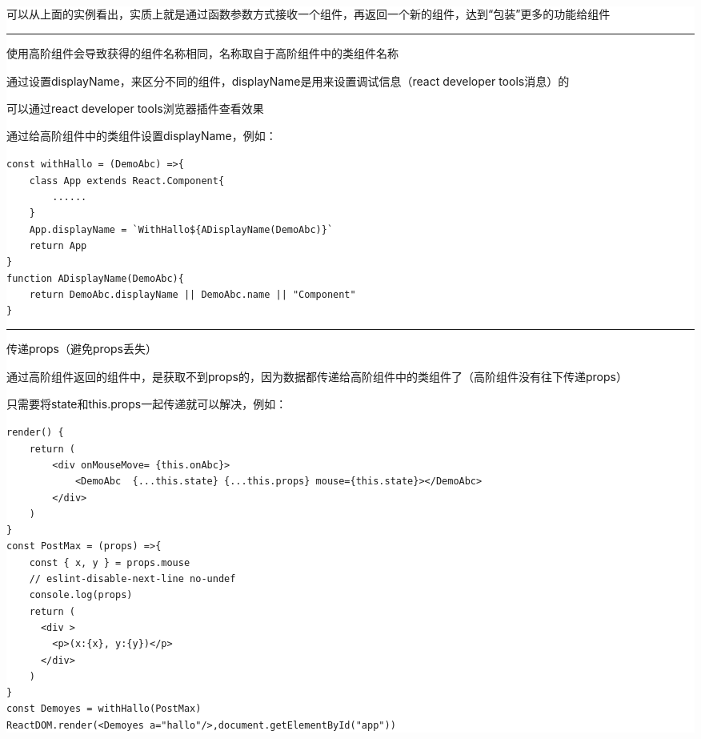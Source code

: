 



可以从上面的实例看出，实质上就是通过函数参数方式接收一个组件，再返回一个新的组件，达到“包装”更多的功能给组件







---






使用高阶组件会导致获得的组件名称相同，名称取自于高阶组件中的类组件名称


通过设置displayName，来区分不同的组件，displayName是用来设置调试信息（react developer tools消息）的

可以通过react developer tools浏览器插件查看效果

通过给高阶组件中的类组件设置displayName，例如：


    const withHallo = (DemoAbc) =>{
        class App extends React.Component{
            ......
        }
        App.displayName = `WithHallo${ADisplayName(DemoAbc)}`
        return App
    }
    function ADisplayName(DemoAbc){
        return DemoAbc.displayName || DemoAbc.name || "Component"
    }



---




传递props（避免props丢失）


通过高阶组件返回的组件中，是获取不到props的，因为数据都传递给高阶组件中的类组件了（高阶组件没有往下传递props）


只需要将state和this.props一起传递就可以解决，例如：


    render() {
        return (
            <div onMouseMove= {this.onAbc}>
                <DemoAbc  {...this.state} {...this.props} mouse={this.state}></DemoAbc>
            </div>
        )
    }
    const PostMax = (props) =>{
        const { x, y } = props.mouse
        // eslint-disable-next-line no-undef
        console.log(props)
        return (
          <div >
            <p>(x:{x}, y:{y})</p>
          </div>
        ) 
    }
    const Demoyes = withHallo(PostMax)
    ReactDOM.render(<Demoyes a="hallo"/>,document.getElementById("app"))

